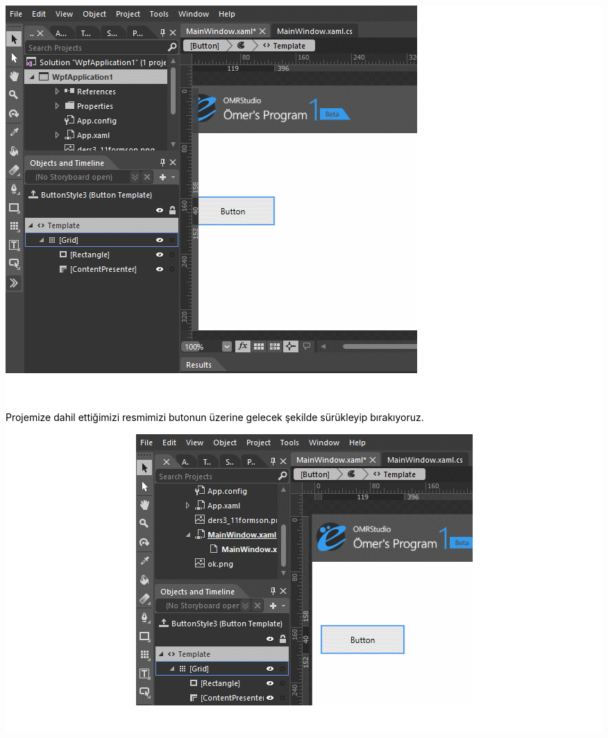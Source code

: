 <a href="/images/blendbuton2.gif"><img class="alignnone size-full wp-image-265" src="/images/blendbuton2.gif" alt="blendbuton2" width="593" height="530" /></a>
</p>
<br>

<p style="text-align:justify;">
<span style="color:#000000;">Projemize dahil ettiğimizi resmimizi butonun üzerine gelecek şekilde sürükleyip bırakıyoruz.</span>
</p>

<p style="text-align:center;">
<a href="/images/blendbuton3.gif"><img class="alignnone size-full wp-image-266" src="/images/blendbuton3.gif" alt="blendbuton3" width="485" height="391" /></a>
</p>
<br>
